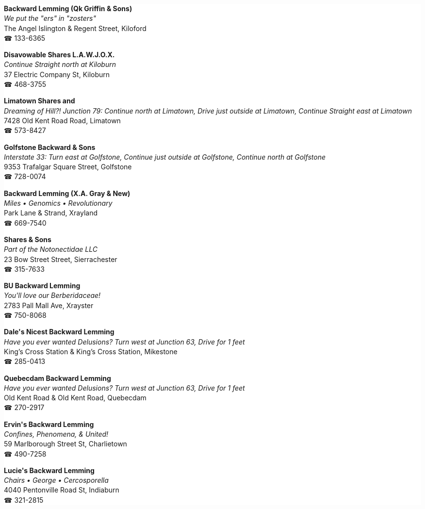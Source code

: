 **Backward Lemming (Qk Griffin & Sons)**  
_We put the "ers" in "zosters"_  
The Angel Islington & Regent Street, Kiloford  
☎ 133-6365

**Disavowable Shares L.A.W.J.O.X.**  
_Continue Straight north at Kiloburn_  
37 Electric Company St, Kiloburn  
☎ 468-3755

**Limatown Shares and**  
_Dreaming of Hill?! 
Junction 79: Continue north at Limatown, Drive just outside at Limatown, Continue Straight east at Limatown_  
7428 Old Kent Road Road, Limatown  
☎ 573-8427

**Golfstone Backward & Sons**  
_Interstate 33: Turn east at Golfstone, Continue just outside at Golfstone, Continue north at Golfstone_  
9353 Trafalgar Square Street, Golfstone  
☎ 728-0074

**Backward Lemming (X.A. Gray & New)**  
_Miles • Genomics • Revolutionary_  
Park Lane & Strand, Xrayland  
☎ 669-7540

**Shares & Sons**  
_Part of the Notonectidae LLC_  
23 Bow Street Street, Sierrachester  
☎ 315-7633

**BU Backward Lemming**  
_You'll love our Berberidaceae!_  
2783 Pall Mall Ave, Xrayster  
☎ 750-8068

**Dale's Nicest Backward Lemming**  
_Have you ever wanted Delusions? 
Turn west at Junction 63, Drive for 1 feet_  
King’s Cross Station & King’s Cross Station, Mikestone  
☎ 285-0413

**Quebecdam Backward Lemming**  
_Have you ever wanted Delusions? 
Turn west at Junction 63, Drive for 1 feet_  
Old Kent Road & Old Kent Road, Quebecdam  
☎ 270-2917

**Ervin's Backward Lemming**  
_Confines, Phenomena, & United!_  
59 Marlborough Street St, Charlietown  
☎ 490-7258

**Lucie's Backward Lemming**  
_Chairs • George • Cercosporella_  
4040 Pentonville Road St, Indiaburn  
☎ 321-2815
